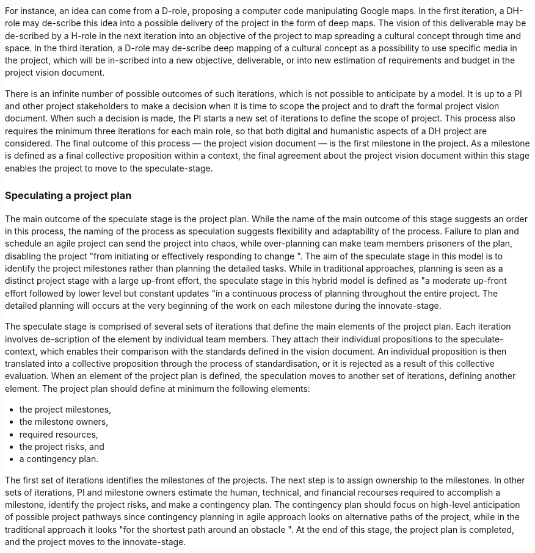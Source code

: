 For instance, an idea can come from a D-role, proposing a computer code manipulating Google maps. In the first iteration, a DH-role may de-scribe this idea into a possible delivery of the project in the form of deep maps. The vision of this deliverable may be de-scribed by a H-role in the next iteration into an objective of the project to map spreading a cultural concept through time and space. In the third iteration, a D-role may de-scribe deep mapping of a cultural concept as a possibility to use specific media in the project, which will be in-scribed into a new objective, deliverable, or into new estimation of requirements and budget in the project vision document. 

There is an infinite number of possible outcomes of such iterations, which is not possible to anticipate by a model. It is up to a PI and other project stakeholders to make a decision when it is time to scope the project and to draft the formal project vision document. When such a decision is made, the PI starts a new set of iterations to define the scope of project. This process also requires the minimum three iterations for each main role, so that both digital and humanistic aspects of a DH project are considered. The final outcome of this process — the project vision document — is the first milestone in the project. As a milestone is defined as a final collective proposition within a context, the final agreement about the project vision document within this stage enables the project to move to the speculate-stage. 


### Speculating a project plan 


The main outcome of the speculate stage is the project plan. While the name of the main outcome of this stage suggests an order in this process, the naming of the process as speculation suggests flexibility and adaptability of the process. Failure to plan and schedule an agile project can send the project into chaos, while over-planning can make team members prisoners of the plan, disabling the project "from initiating or effectively responding to change ". The aim of the speculate stage in this model is to identify the project milestones rather than planning the detailed tasks. While in traditional approaches, planning is seen as a distinct project stage with a large up-front effort, the speculate stage in this hybrid model is defined as "a moderate up-front effort followed by lower level but constant updates "in a continuous process of planning throughout the entire project. The detailed planning will occurs at the very beginning of the work on each milestone during the innovate-stage. 

The speculate stage is comprised of several sets of iterations that define the main elements of the project plan. Each iteration involves de-scription of the element by individual team members. They attach their individual propositions to the speculate-context, which enables their comparison with the standards defined in the vision document. An individual proposition is then translated into a collective proposition through the process of standardisation, or it is rejected as a result of this collective evaluation. When an element of the project plan is defined, the speculation moves to another set of iterations, defining another element. The project plan should define at minimum the following elements: 


- the project milestones, 
- the milestone owners, 
- required resources, 
- the project risks, and 
- a contingency plan. 


The first set of iterations identifies the milestones of the projects. The next step is to assign ownership to the milestones. In other sets of iterations, PI and milestone owners estimate the human, technical, and financial recourses required to accomplish a milestone, identify the project risks, and make a contingency plan. The contingency plan should focus on high-level anticipation of possible project pathways since contingency planning in agile approach looks on alternative paths of the project, while in the traditional approach it looks "for the shortest path around an obstacle ". At the end of this stage, the project plan is completed, and the project moves to the innovate-stage. 
